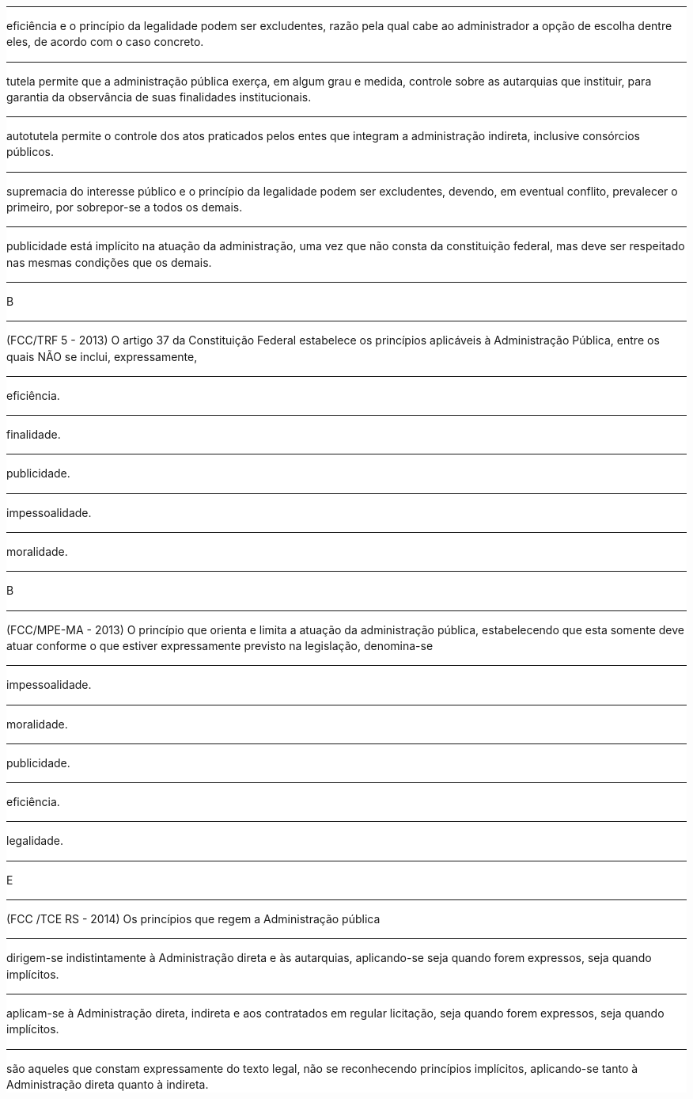 ***
eficiência e o princípio da legalidade podem ser excludentes, razão pela qual cabe ao administrador a opção de escolha dentre eles, de acordo com o caso concreto.
***
tutela permite que a administração pública exerça, em algum grau e medida, controle sobre as autarquias que instituir, para garantia da observância de suas finalidades institucionais.
***
autotutela permite o controle dos atos praticados pelos entes que integram a administração indireta, inclusive consórcios públicos.
***
supremacia do interesse público e o princípio da legalidade podem ser excludentes, devendo, em eventual conflito, prevalecer o primeiro, por sobrepor-se a todos os demais.
***
publicidade está implícito na atuação da administração, uma vez que não consta da constituição federal, mas deve ser respeitado nas mesmas condições que os demais.
***
B 
****
(FCC/TRF 5 - 2013) O artigo 37 da Constituição Federal estabelece os princípios aplicáveis à Administração Pública, entre os quais NÃO se inclui, expressamente, 
***
eficiência.
***
finalidade.
***
publicidade.
***
impessoalidade.
***
moralidade.
***
B 
****
(FCC/MPE-MA - 2013) O princípio que orienta e limita a atuação da administração pública, estabelecendo que esta somente deve atuar conforme o que estiver expressamente previsto na legislação, denomina-se
***
impessoalidade.
***
moralidade.
***
publicidade.
***
eficiência.
***
legalidade.
***
E 
****
(FCC /TCE RS - 2014) Os princípios que regem a Administração pública
***
dirigem-se indistintamente à Administração direta e às autarquias, aplicando-se seja quando forem expressos, seja quando implícitos.
***
aplicam-se à Administração direta, indireta e aos contratados em regular licitação, seja quando forem expressos, seja quando implícitos.
***
são aqueles que constam expressamente do texto legal, não se reconhecendo princípios implícitos, aplicando-se tanto à Administração direta quanto à indireta.
